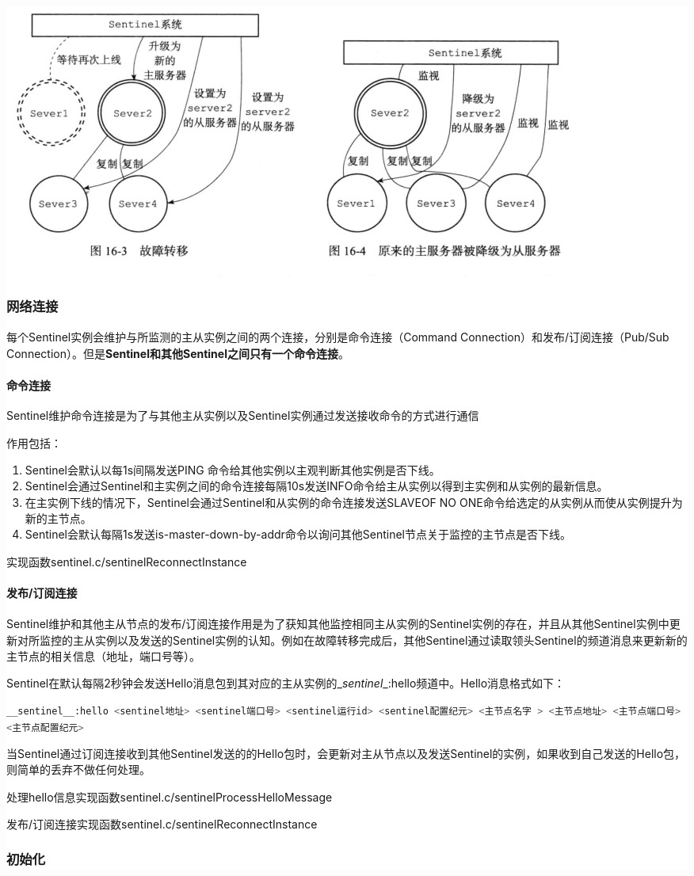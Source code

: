 ![image-20211119220709722](redis代码要点.assets/image-20211119220709722.png)

### 网络连接

每个Sentinel实例会维护与所监测的主从实例之间的两个连接，分别是命令连接（Command Connection）和发布/订阅连接（Pub/Sub Connection）。但是**Sentinel和其他Sentinel之间只有一个命令连接**。

#### 命令连接

Sentinel维护命令连接是为了与其他主从实例以及Sentinel实例通过发送接收命令的方式进行通信

作用包括：

1. Sentinel会默认以每1s间隔发送PING 命令给其他实例以主观判断其他实例是否下线。
2. Sentinel会通过Sentinel和主实例之间的命令连接每隔10s发送INFO命令给主从实例以得到主实例和从实例的最新信息。
3. 在主实例下线的情况下，Sentinel会通过Sentinel和从实例的命令连接发送SLAVEOF NO ONE命令给选定的从实例从而使从实例提升为新的主节点。
4. Sentinel会默认每隔1s发送is-master-down-by-addr命令以询问其他Sentinel节点关于监控的主节点是否下线。

实现函数sentinel.c/sentinelReconnectInstance

#### 发布/订阅连接

Sentinel维护和其他主从节点的发布/订阅连接作用是为了获知其他监控相同主从实例的Sentinel实例的存在，并且从其他Sentinel实例中更新对所监控的主从实例以及发送的Sentinel实例的认知。例如在故障转移完成后，其他Sentinel通过读取领头Sentinel的频道消息来更新新的主节点的相关信息（地址，端口号等）。

Sentinel在默认每隔2秒钟会发送Hello消息包到其对应的主从实例的\__sentinel__:hello频道中。Hello消息格式如下：

```bash
__sentinel__:hello <sentinel地址> <sentinel端口号> <sentinel运行id> <sentinel配置纪元> <主节点名字 > <主节点地址> <主节点端口号> <主节点配置纪元>
```

当Sentinel通过订阅连接收到其他Sentinel发送的的Hello包时，会更新对主从节点以及发送Sentinel的实例，如果收到自己发送的Hello包，则简单的丢弃不做任何处理。

处理hello信息实现函数sentinel.c/sentinelProcessHelloMessage

发布/订阅连接实现函数sentinel.c/sentinelReconnectInstance

### 初始化
